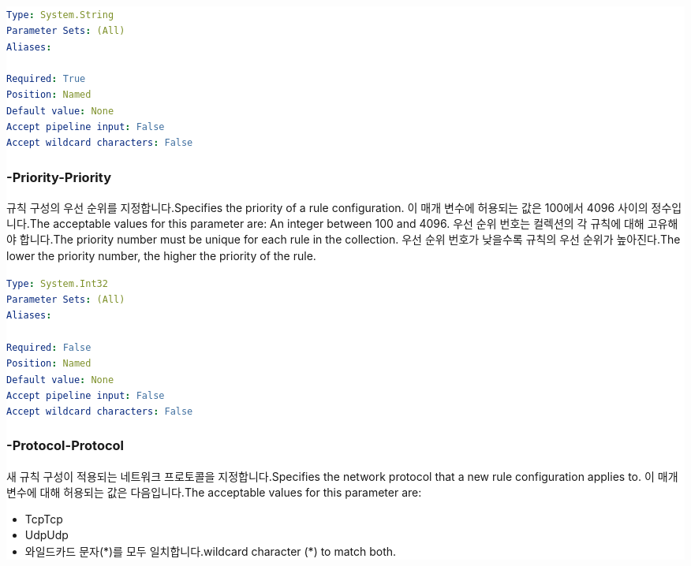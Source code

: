 ```yaml
Type: System.String
Parameter Sets: (All)
Aliases:

Required: True
Position: Named
Default value: None
Accept pipeline input: False
Accept wildcard characters: False
```

### <span data-ttu-id="b6e3c-145">-Priority</span><span class="sxs-lookup"><span data-stu-id="b6e3c-145">-Priority</span></span>
<span data-ttu-id="b6e3c-146">규칙 구성의 우선 순위를 지정합니다.</span><span class="sxs-lookup"><span data-stu-id="b6e3c-146">Specifies the priority of a rule configuration.</span></span>
<span data-ttu-id="b6e3c-147">이 매개 변수에 허용되는 값은 100에서 4096 사이의 정수입니다.</span><span class="sxs-lookup"><span data-stu-id="b6e3c-147">The acceptable values for this parameter are: An integer between 100 and 4096.</span></span>
<span data-ttu-id="b6e3c-148">우선 순위 번호는 컬렉션의 각 규칙에 대해 고유해야 합니다.</span><span class="sxs-lookup"><span data-stu-id="b6e3c-148">The priority number must be unique for each rule in the collection.</span></span>
<span data-ttu-id="b6e3c-149">우선 순위 번호가 낮을수록 규칙의 우선 순위가 높아진다.</span><span class="sxs-lookup"><span data-stu-id="b6e3c-149">The lower the priority number, the higher the priority of the rule.</span></span>

```yaml
Type: System.Int32
Parameter Sets: (All)
Aliases:

Required: False
Position: Named
Default value: None
Accept pipeline input: False
Accept wildcard characters: False
```

### <span data-ttu-id="b6e3c-150">-Protocol</span><span class="sxs-lookup"><span data-stu-id="b6e3c-150">-Protocol</span></span>
<span data-ttu-id="b6e3c-151">새 규칙 구성이 적용되는 네트워크 프로토콜을 지정합니다.</span><span class="sxs-lookup"><span data-stu-id="b6e3c-151">Specifies the network protocol that a new rule configuration applies to.</span></span>
<span data-ttu-id="b6e3c-152">이 매개 변수에 대해 허용되는 값은 다음입니다.</span><span class="sxs-lookup"><span data-stu-id="b6e3c-152">The acceptable values for this parameter are:</span></span>
- <span data-ttu-id="b6e3c-153">Tcp</span><span class="sxs-lookup"><span data-stu-id="b6e3c-153">Tcp</span></span>
- <span data-ttu-id="b6e3c-154">Udp</span><span class="sxs-lookup"><span data-stu-id="b6e3c-154">Udp</span></span>
- <span data-ttu-id="b6e3c-155">와일드카드 문자(\*)를 모두 일치합니다.</span><span class="sxs-lookup"><span data-stu-id="b6e3c-155">wildcard character (\*) to match both.</span></span>
